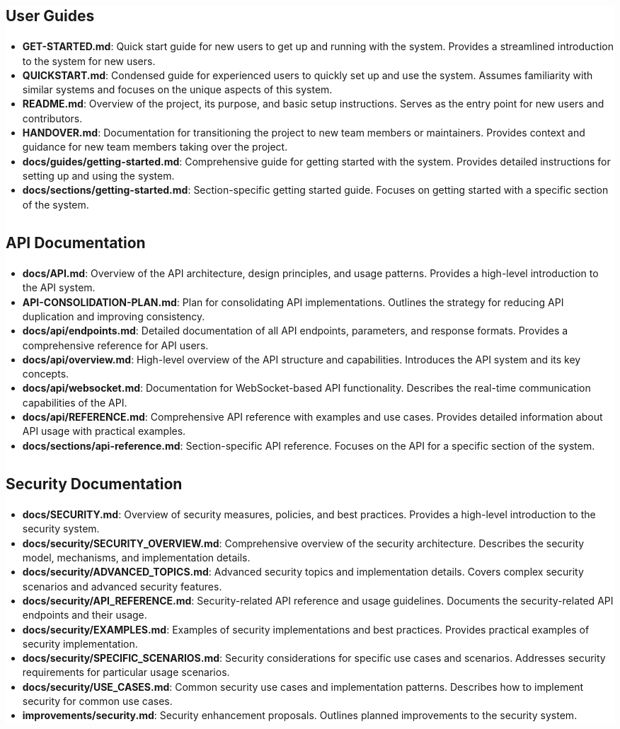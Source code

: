 ## User Guides

- **GET-STARTED.md**: Quick start guide for new users to get up and running with the system. Provides a streamlined introduction to the system for new users.
- **QUICKSTART.md**: Condensed guide for experienced users to quickly set up and use the system. Assumes familiarity with similar systems and focuses on the unique aspects of this system.
- **README.md**: Overview of the project, its purpose, and basic setup instructions. Serves as the entry point for new users and contributors.
- **HANDOVER.md**: Documentation for transitioning the project to new team members or maintainers. Provides context and guidance for new team members taking over the project.
- **docs/guides/getting-started.md**: Comprehensive guide for getting started with the system. Provides detailed instructions for setting up and using the system.
- **docs/sections/getting-started.md**: Section-specific getting started guide. Focuses on getting started with a specific section of the system.

## API Documentation

- **docs/API.md**: Overview of the API architecture, design principles, and usage patterns. Provides a high-level introduction to the API system.
- **API-CONSOLIDATION-PLAN.md**: Plan for consolidating API implementations. Outlines the strategy for reducing API duplication and improving consistency.
- **docs/api/endpoints.md**: Detailed documentation of all API endpoints, parameters, and response formats. Provides a comprehensive reference for API users.
- **docs/api/overview.md**: High-level overview of the API structure and capabilities. Introduces the API system and its key concepts.
- **docs/api/websocket.md**: Documentation for WebSocket-based API functionality. Describes the real-time communication capabilities of the API.
- **docs/api/REFERENCE.md**: Comprehensive API reference with examples and use cases. Provides detailed information about API usage with practical examples.
- **docs/sections/api-reference.md**: Section-specific API reference. Focuses on the API for a specific section of the system.

## Security Documentation

- **docs/SECURITY.md**: Overview of security measures, policies, and best practices. Provides a high-level introduction to the security system.
- **docs/security/SECURITY_OVERVIEW.md**: Comprehensive overview of the security architecture. Describes the security model, mechanisms, and implementation details.
- **docs/security/ADVANCED_TOPICS.md**: Advanced security topics and implementation details. Covers complex security scenarios and advanced security features.
- **docs/security/API_REFERENCE.md**: Security-related API reference and usage guidelines. Documents the security-related API endpoints and their usage.
- **docs/security/EXAMPLES.md**: Examples of security implementations and best practices. Provides practical examples of security implementation.
- **docs/security/SPECIFIC_SCENARIOS.md**: Security considerations for specific use cases and scenarios. Addresses security requirements for particular usage scenarios.
- **docs/security/USE_CASES.md**: Common security use cases and implementation patterns. Describes how to implement security for common use cases.
- **improvements/security.md**: Security enhancement proposals. Outlines planned improvements to the security system.
